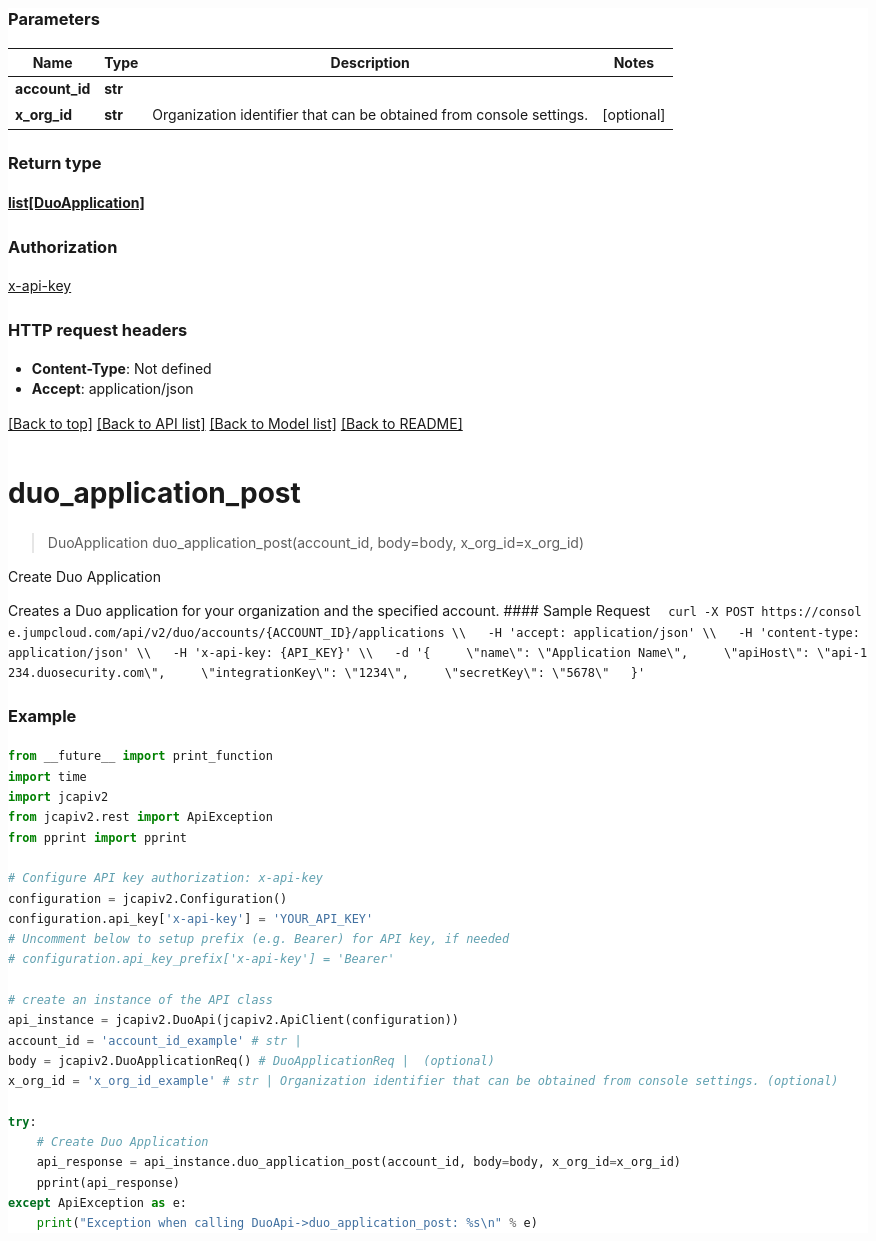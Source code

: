 ### Parameters

Name | Type | Description  | Notes
------------- | ------------- | ------------- | -------------
 **account_id** | **str**|  | 
 **x_org_id** | **str**| Organization identifier that can be obtained from console settings. | [optional] 

### Return type

[**list[DuoApplication]**](DuoApplication.md)

### Authorization

[x-api-key](../README.md#x-api-key)

### HTTP request headers

 - **Content-Type**: Not defined
 - **Accept**: application/json

[[Back to top]](#) [[Back to API list]](../README.md#documentation-for-api-endpoints) [[Back to Model list]](../README.md#documentation-for-models) [[Back to README]](../README.md)

# **duo_application_post**
> DuoApplication duo_application_post(account_id, body=body, x_org_id=x_org_id)

Create Duo Application

Creates a Duo application for your organization and the specified account.  #### Sample Request ```   curl -X POST https://console.jumpcloud.com/api/v2/duo/accounts/{ACCOUNT_ID}/applications \\   -H 'accept: application/json' \\   -H 'content-type: application/json' \\   -H 'x-api-key: {API_KEY}' \\   -d '{     \"name\": \"Application Name\",     \"apiHost\": \"api-1234.duosecurity.com\",     \"integrationKey\": \"1234\",     \"secretKey\": \"5678\"   }' ```

### Example
```python
from __future__ import print_function
import time
import jcapiv2
from jcapiv2.rest import ApiException
from pprint import pprint

# Configure API key authorization: x-api-key
configuration = jcapiv2.Configuration()
configuration.api_key['x-api-key'] = 'YOUR_API_KEY'
# Uncomment below to setup prefix (e.g. Bearer) for API key, if needed
# configuration.api_key_prefix['x-api-key'] = 'Bearer'

# create an instance of the API class
api_instance = jcapiv2.DuoApi(jcapiv2.ApiClient(configuration))
account_id = 'account_id_example' # str | 
body = jcapiv2.DuoApplicationReq() # DuoApplicationReq |  (optional)
x_org_id = 'x_org_id_example' # str | Organization identifier that can be obtained from console settings. (optional)

try:
    # Create Duo Application
    api_response = api_instance.duo_application_post(account_id, body=body, x_org_id=x_org_id)
    pprint(api_response)
except ApiException as e:
    print("Exception when calling DuoApi->duo_application_post: %s\n" % e)
```
